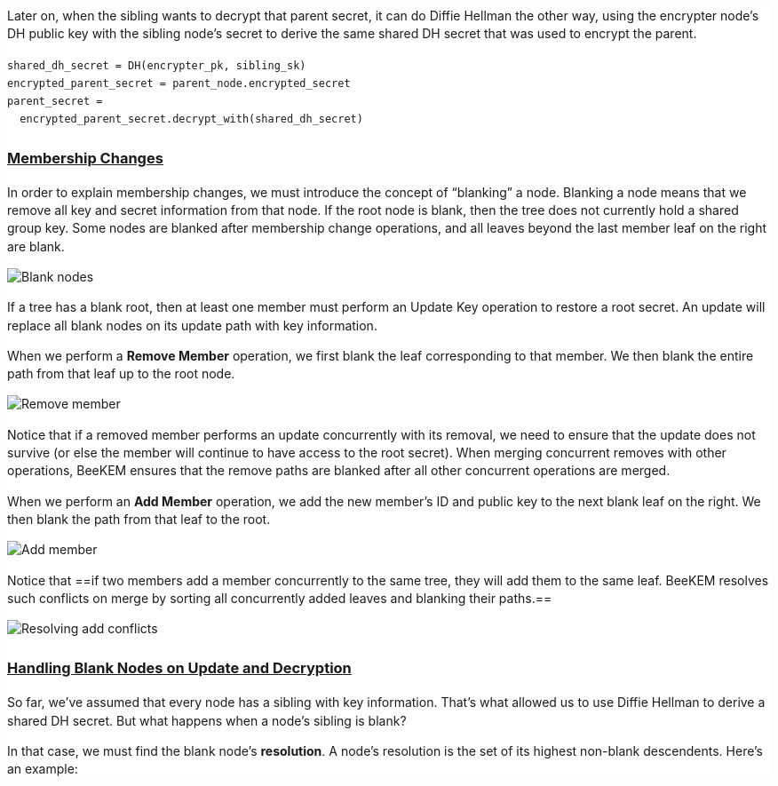 Later on, when the sibling wants to decrypt that parent secret, it can do Diffie Hellman the other way, using the encrypter node’s DH public key with the sibling node’s secret to derive the same shared DH secret that was used to encrypt the parent.

```
shared_dh_secret = DH(encrypter_pk, sibling_sk)
encrypted_parent_secret = parent_node.encrypted_secret
parent_secret =
  encrypted_parent_secret.decrypt_with(shared_dh_secret)
```

### [Membership Changes](https://www.inkandswitch.com/keyhive/notebook/02/#membership-changes)

In order to explain membership changes, we must introduce the concept of “blanking” a node. Blanking a node means that we remove all key and secret information from that node. If the root node is blank, then the tree does not currently hold a shared group key. Some nodes are blanked after membership change operations, and all leaves beyond the last member leaf on the right are blank.

![Blank nodes](https://www.inkandswitch.com/keyhive/notebook/static/03/blank_nodes.png)

If a tree has a blank root, then at least one member must perform an Update Key operation to restore a root secret. An update will replace all blank nodes on its update path with key information.

When we perform a **Remove Member** operation, we first blank the leaf corresponding to that member. We then blank the entire path from that leaf up to the root node.

![Remove member](https://www.inkandswitch.com/keyhive/notebook/static/03/remove_member.png)

Notice that if a removed member performs an update concurrently with its removal, we need to ensure that the update does not survive (or else the member will continue to have access to the root secret). When merging concurrent removes with other operations, BeeKEM ensures that the remove paths are blanked after all other concurrent operations are merged.

When we perform an **Add Member** operation, we add the new member’s ID and public key to the next blank leaf on the right. We then blank the path from that leaf to the root.

![Add member](https://www.inkandswitch.com/keyhive/notebook/static/03/add_member.png)

Notice that ==if two members add a member concurrently to the same tree, they will add them to the same leaf. BeeKEM resolves such conflicts on merge by sorting all concurrently added leaves and blanking their paths.==

![Resolving add conflicts](https://www.inkandswitch.com/keyhive/notebook/static/03/merging_concurrent_adds.png)

### [Handling Blank Nodes on Update and Decryption](https://www.inkandswitch.com/keyhive/notebook/02/#handling-blank-nodes-on-update-and-decryption)

So far, we’ve assumed that every node has a sibling with key information. That’s what allowed us to use Diffie Hellman to derive a shared DH secret. But what happens when a node’s sibling is blank?

In that case, we must find the blank node’s **resolution**. A node’s resolution is the set of its highest non-blank descendents. Here’s an example:
